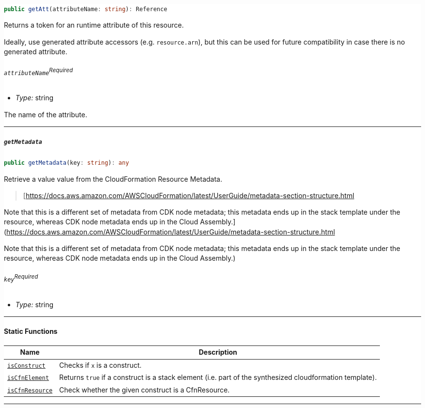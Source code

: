```typescript
public getAtt(attributeName: string): Reference
```

Returns a token for an runtime attribute of this resource.

Ideally, use generated attribute accessors (e.g. `resource.arn`), but this can be used for future compatibility
in case there is no generated attribute.

###### `attributeName`<sup>Required</sup> <a name="attributeName" id="@mongodbatlas-awscdk/federated-setting-org-configs.CfnFederatedSettingOrgConfigs.getAtt.parameter.attributeName"></a>

- *Type:* string

The name of the attribute.

---

##### `getMetadata` <a name="getMetadata" id="@mongodbatlas-awscdk/federated-setting-org-configs.CfnFederatedSettingOrgConfigs.getMetadata"></a>

```typescript
public getMetadata(key: string): any
```

Retrieve a value value from the CloudFormation Resource Metadata.

> [https://docs.aws.amazon.com/AWSCloudFormation/latest/UserGuide/metadata-section-structure.html

Note that this is a different set of metadata from CDK node metadata; this
metadata ends up in the stack template under the resource, whereas CDK
node metadata ends up in the Cloud Assembly.](https://docs.aws.amazon.com/AWSCloudFormation/latest/UserGuide/metadata-section-structure.html

Note that this is a different set of metadata from CDK node metadata; this
metadata ends up in the stack template under the resource, whereas CDK
node metadata ends up in the Cloud Assembly.)

###### `key`<sup>Required</sup> <a name="key" id="@mongodbatlas-awscdk/federated-setting-org-configs.CfnFederatedSettingOrgConfigs.getMetadata.parameter.key"></a>

- *Type:* string

---

#### Static Functions <a name="Static Functions" id="Static Functions"></a>

| **Name** | **Description** |
| --- | --- |
| <code><a href="#@mongodbatlas-awscdk/federated-setting-org-configs.CfnFederatedSettingOrgConfigs.isConstruct">isConstruct</a></code> | Checks if `x` is a construct. |
| <code><a href="#@mongodbatlas-awscdk/federated-setting-org-configs.CfnFederatedSettingOrgConfigs.isCfnElement">isCfnElement</a></code> | Returns `true` if a construct is a stack element (i.e. part of the synthesized cloudformation template). |
| <code><a href="#@mongodbatlas-awscdk/federated-setting-org-configs.CfnFederatedSettingOrgConfigs.isCfnResource">isCfnResource</a></code> | Check whether the given construct is a CfnResource. |

---